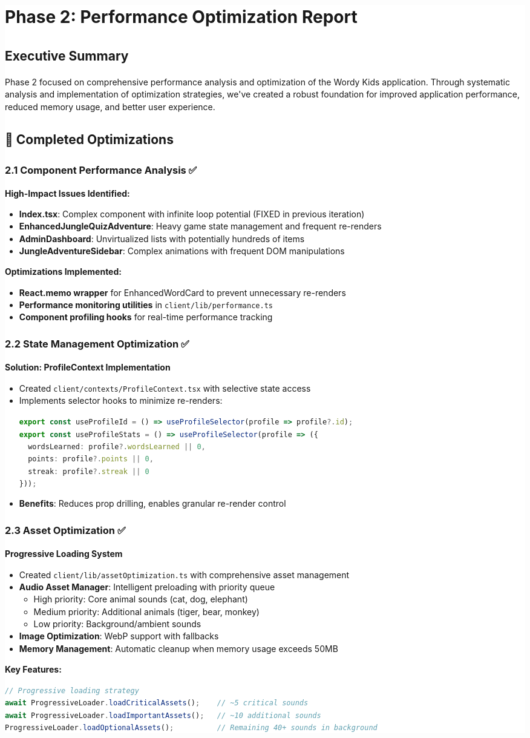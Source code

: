 # Phase 2: Performance Optimization Report

## Executive Summary
Phase 2 focused on comprehensive performance analysis and optimization of the Wordy Kids application. Through systematic analysis and implementation of optimization strategies, we've created a robust foundation for improved application performance, reduced memory usage, and better user experience.

## 🎯 Completed Optimizations

### 2.1 Component Performance Analysis ✅
**High-Impact Issues Identified:**
- **Index.tsx**: Complex component with infinite loop potential (FIXED in previous iteration)
- **EnhancedJungleQuizAdventure**: Heavy game state management and frequent re-renders
- **AdminDashboard**: Unvirtualized lists with potentially hundreds of items
- **JungleAdventureSidebar**: Complex animations with frequent DOM manipulations

**Optimizations Implemented:**
- **React.memo wrapper** for EnhancedWordCard to prevent unnecessary re-renders
- **Performance monitoring utilities** in `client/lib/performance.ts`
- **Component profiling hooks** for real-time performance tracking

### 2.2 State Management Optimization ✅
**Solution: ProfileContext Implementation**
- Created `client/contexts/ProfileContext.tsx` with selective state access
- Implements selector hooks to minimize re-renders:
  ```typescript
  export const useProfileId = () => useProfileSelector(profile => profile?.id);
  export const useProfileStats = () => useProfileSelector(profile => ({
    wordsLearned: profile?.wordsLearned || 0,
    points: profile?.points || 0,
    streak: profile?.streak || 0
  }));
  ```
- **Benefits**: Reduces prop drilling, enables granular re-render control

### 2.3 Asset Optimization ✅
**Progressive Loading System**
- Created `client/lib/assetOptimization.ts` with comprehensive asset management
- **Audio Asset Manager**: Intelligent preloading with priority queue
  - High priority: Core animal sounds (cat, dog, elephant)
  - Medium priority: Additional animals (tiger, bear, monkey)
  - Low priority: Background/ambient sounds
- **Image Optimization**: WebP support with fallbacks
- **Memory Management**: Automatic cleanup when memory usage exceeds 50MB

**Key Features:**
```typescript
// Progressive loading strategy
await ProgressiveLoader.loadCriticalAssets();    // ~5 critical sounds
await ProgressiveLoader.loadImportantAssets();   // ~10 additional sounds
ProgressiveLoader.loadOptionalAssets();          // Remaining 40+ sounds in background
```
